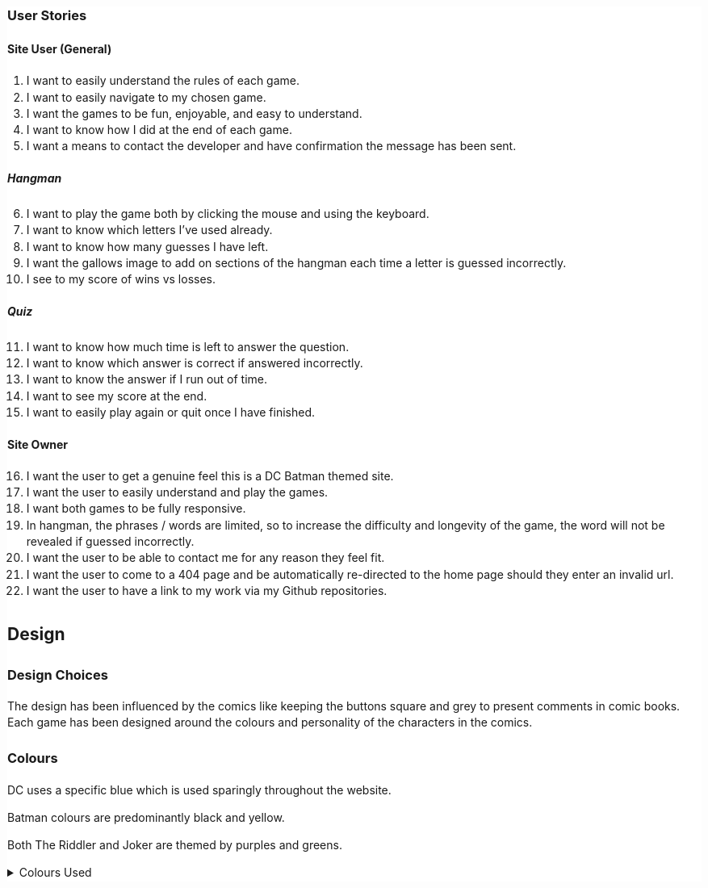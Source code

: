 ### User Stories

#### Site User (General)
1. I want to easily understand the rules of each game.
2. I want to easily navigate to my chosen game.
3. I want the games to be fun, enjoyable, and easy to understand.
4. I want to know how I did at the end of each game.
5. I want a means to contact the developer and have confirmation the message has been sent.

##### Hangman
6. I want to play the game both by clicking the mouse and using the keyboard.
7. I want to know which letters I’ve used already.
8. I want to know how many guesses I have left.
9. I want the gallows image to add on sections of the hangman each time a letter is guessed incorrectly.
10. I see to my score of wins vs losses.

##### Quiz
11. I want to know how much time is left to answer the question.
12. I want to know which answer is correct if answered incorrectly.
13. I want to know the answer if I run out of time.
14. I want to see my score at the end.
15. I want to easily play again or quit once I have finished.

#### Site Owner 
16. I want the user to get a genuine feel this is a DC Batman themed site. 
17. I want the user to easily understand and play the games.
18. I want both games to be fully responsive.
19. In hangman, the phrases / words are limited, so to increase the difficulty and longevity of the game, the word will not be revealed if guessed incorrectly.
20. I want the user to be able to contact me for any reason they feel fit.
21. I want the user to come to a 404 page and be automatically re-directed to the home page should they enter an invalid url.
22. I want the user to have a link to my work via my Github repositories. 

## Design

### Design Choices
The design has been influenced by the comics like keeping the buttons square and grey to present comments in comic books. Each game has been designed around the colours and personality of the characters in the comics. 

### Colours

DC uses a specific blue which is used sparingly throughout the website.

Batman colours are predominantly black and yellow.

Both The Riddler and Joker are themed by purples and greens.

<details><summary>Colours Used</summary></details>
